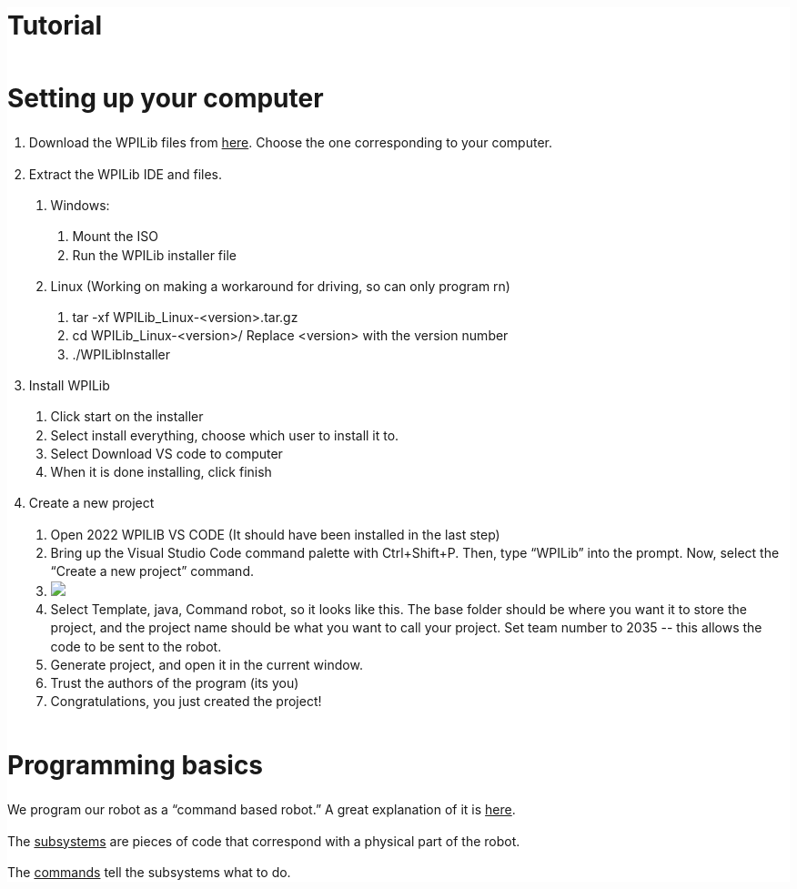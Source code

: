 # Tutorial

# Setting up your computer

1. Download the WPILib files from [here](https://github.com/wpilibsuite/allwpilib/releases/latest/). Choose the one corresponding to your computer.

2. Extract the WPILib IDE and files.

   1. Windows:

      1. Mount the ISO
      2. Run the WPILib installer file

   2. Linux (Working on making a workaround for driving, so can only program rn)

      1. tar -xf WPILib_Linux-&lt;version>.tar.gz
      2. cd WPILib_Linux-&lt;version>/ Replace &lt;version> with the version number
      3. ./WPILibInstaller 

3. Install WPILib

   1. Click start on the installer
   2. Select install everything, choose which user to install it to.
   3. Select Download VS code to computer
   4. When it is done installing, click finish

4. Create a new project

   1. Open 2022 WPILIB VS CODE (It should have been installed in the last step)
   2. Bring up the Visual Studio Code command palette with Ctrl+Shift+P. Then, type “WPILib” into the prompt. Now, select the “Create a new project” command.
   3. ![](https://lh5.googleusercontent.com/P7FAY0qes8IZzEwxwg-uzpcz67C_pO2kI9roXtd9m6rmpRNUQjLIGUUssQvUe6kfxn3Kiw3fXu1p6MuvDxArrVg64gJRQEatSVf3pF5dKrNPMNPqVju4L8PwDfTg7UcYWQmNdT-OgwVcLfSUBA)
   4. Select Template, java, Command robot, so it looks like this. The base folder should be where you want it to store the project, and the project name should be what you want to call your project. Set team number to 2035 -- this allows the code to be sent to the robot.
   5. Generate project, and open it in the current window.
   6. Trust the authors of the program (its you)
   7. Congratulations, you just created the project!




# Programming basics

We program our robot as a “command based robot.” A great explanation of it is [here](https://docs.wpilib.org/en/stable/docs/software/commandbased/what-is-command-based.html).

The [subsystems](https://docs.wpilib.org/en/stable/docs/software/commandbased/subsystems.html) are pieces of code that correspond with a physical part of the robot.

The [commands](https://docs.wpilib.org/en/stable/docs/software/commandbased/commands.html) tell the subsystems what to do.

